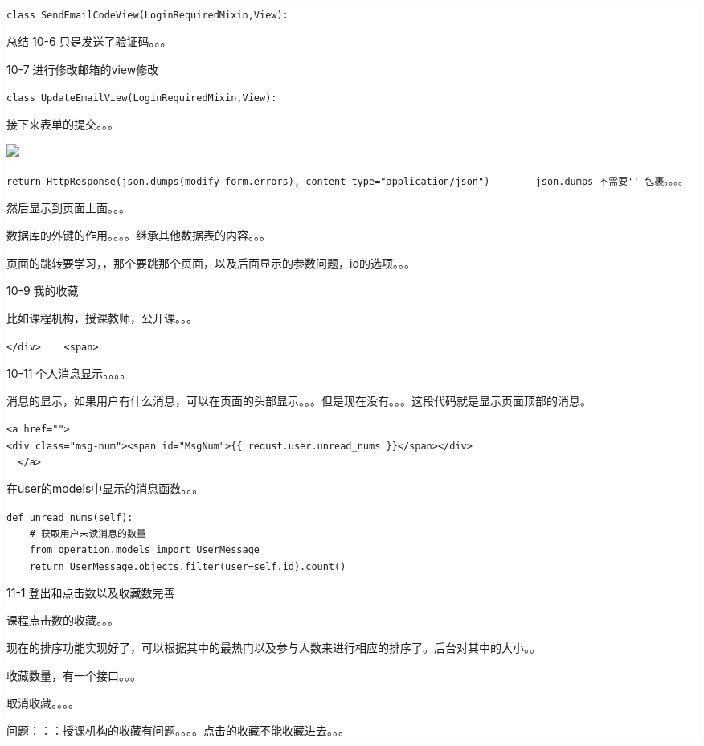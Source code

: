
    class SendEmailCodeView(LoginRequiredMixin,View):



总结 10-6 只是发送了验证码。。。


10-7 进行修改邮箱的view修改

    class UpdateEmailView(LoginRequiredMixin,View):

接下来表单的提交。。。

![](https://image-1258195556.cos.ap-shanghai.myqcloud.com/qiniu/17-6-8/97895571.jpg)


    return HttpResponse(json.dumps(modify_form.errors), content_type="application/json")        json.dumps 不需要'' 包裹。。。。


然后显示到页面上面。。。

数据库的外键的作用。。。。继承其他数据表的内容。。。

页面的跳转要学习，，那个要跳那个页面，以及后面显示的参数问题，id的选项。。。

10-9 我的收藏


比如课程机构，授课教师，公开课。。。

	</div>    <span>


10-11 个人消息显示。。。。

消息的显示，如果用户有什么消息，可以在页面的头部显示。。。但是现在没有。。。这段代码就是显示页面顶部的消息。


    <a href="">
    <div class="msg-num"><span id="MsgNum">{{ requst.user.unread_nums }}</span></div>
      </a>


在user的models中显示的消息函数。。。

    def unread_nums(self):
        # 获取用户未读消息的数量
        from operation.models import UserMessage
        return UserMessage.objects.filter(user=self.id).count()



11-1 登出和点击数以及收藏数完善

课程点击数的收藏。。。

现在的排序功能实现好了，可以根据其中的最热门以及参与人数来进行相应的排序了。后台对其中的大小。。

收藏数量，有一个接口。。。

取消收藏。。。。

问题：：：授课机构的收藏有问题。。。。点击的收藏不能收藏进去。。。
